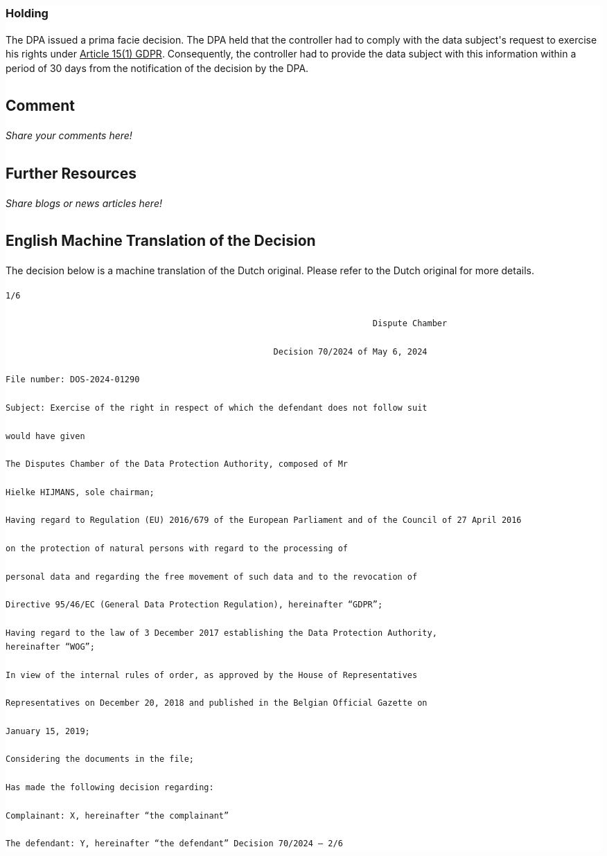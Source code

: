### Holding

The DPA issued a prima facie decision. The DPA held that the controller had to comply with the data subject's request to exercise his rights under [Article 15(1) GDPR](/index.php?title=Article_15_GDPR "Article 15 GDPR"). Consequently, the controller had to provide the data subject with this information within a period of 30 days from the notification of the decision by the DPA.

## Comment

_Share your comments here!_

## Further Resources

_Share blogs or news articles here!_

## English Machine Translation of the Decision

The decision below is a machine translation of the Dutch original. Please refer to the Dutch original for more details.

```
1/6

                                                                          Dispute Chamber

                                                      Decision 70/2024 of May 6, 2024

File number: DOS-2024-01290

Subject: Exercise of the right in respect of which the defendant does not follow suit

would have given

The Disputes Chamber of the Data Protection Authority, composed of Mr

Hielke HIJMANS, sole chairman;

Having regard to Regulation (EU) 2016/679 of the European Parliament and of the Council of 27 April 2016

on the protection of natural persons with regard to the processing of

personal data and regarding the free movement of such data and to the revocation of

Directive 95/46/EC (General Data Protection Regulation), hereinafter “GDPR”;

Having regard to the law of 3 December 2017 establishing the Data Protection Authority,
hereinafter “WOG”;

In view of the internal rules of order, as approved by the House of Representatives

Representatives on December 20, 2018 and published in the Belgian Official Gazette on

January 15, 2019;

Considering the documents in the file;

Has made the following decision regarding:

Complainant: X, hereinafter “the complainant”

The defendant: Y, hereinafter “the defendant” Decision 70/2024 — 2/6

```